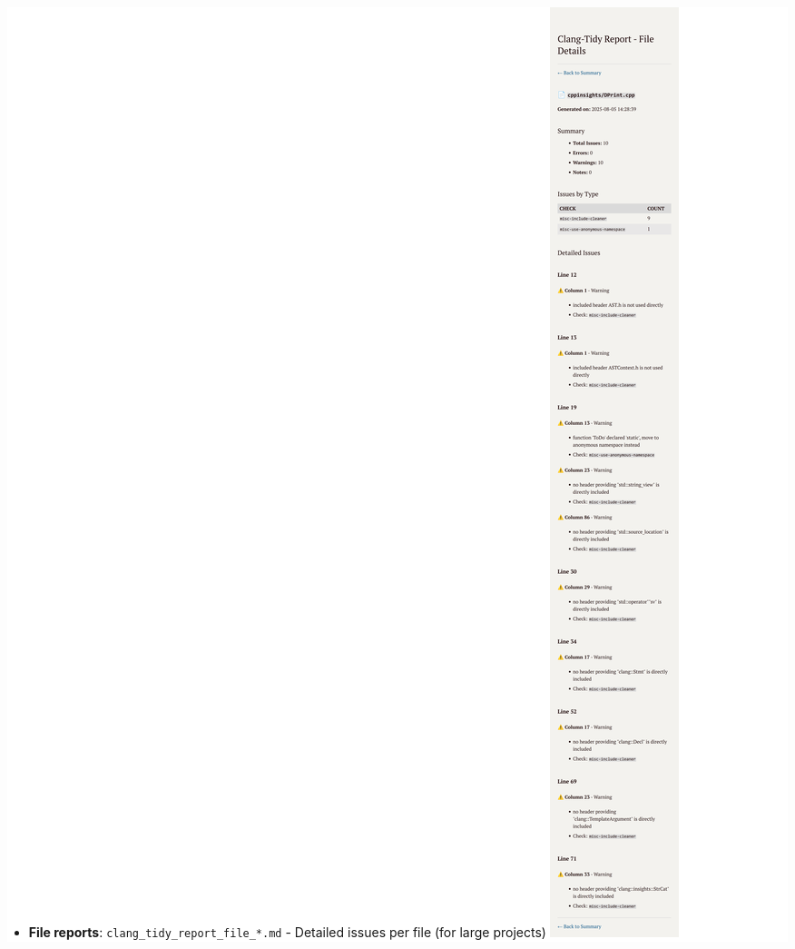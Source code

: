 - **File reports**: `clang_tidy_report_file_*.md` - Detailed issues per file (for large projects)
![](./images/markdown_detail_report.png)
